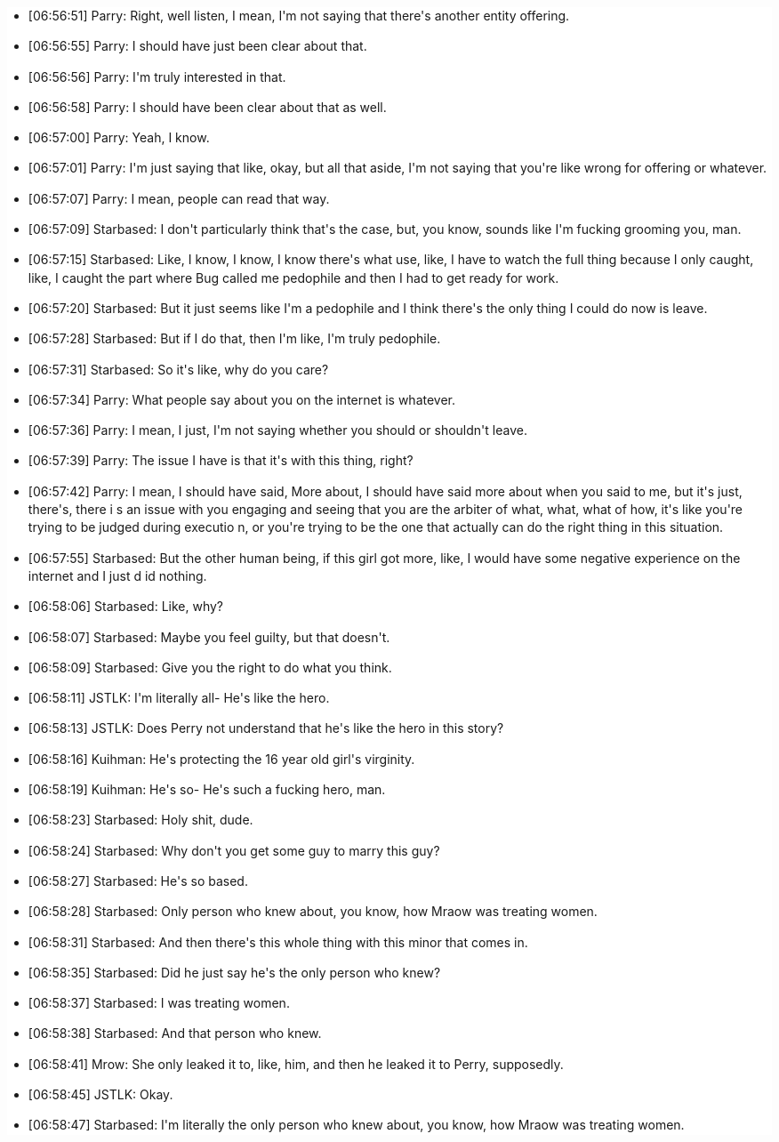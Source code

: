 - [06:56:51] Parry: Right, well listen, I mean, I'm not saying that there's another entity offering.
- [06:56:55] Parry: I should have just been clear about that.
- [06:56:56] Parry: I'm truly interested in that.
- [06:56:58] Parry: I should have been clear about that as well.
- [06:57:00] Parry: Yeah, I know.
- [06:57:01] Parry: I'm just saying that like, okay, but all that aside, I'm not saying that you're like wrong for offering or whatever.
- [06:57:07] Parry: I mean, people can read that way.

- [06:57:09] Starbased: I don't particularly think that's the case, but, you know, sounds like I'm fucking grooming you, man.
- [06:57:15] Starbased: Like, I know, I know, I know there's what use, like, I have to watch the full thing because I only caught, like, I caught the part where Bug called me pedophile and then I had to get ready for work.
- [06:57:20] Starbased: But it just seems like I'm a pedophile and I think there's the only thing I could do now is leave.
- [06:57:28] Starbased: But if I do that, then I'm like, I'm truly pedophile.
- [06:57:31] Starbased: So it's like, why do you care?

- [06:57:34] Parry: What people say about you on the internet is whatever.
- [06:57:36] Parry: I mean, I just, I'm not saying whether you should or shouldn't leave.
- [06:57:39] Parry: The issue I have is that it's with this thing, right?
- [06:57:42] Parry: I mean, I should have said, More about, I should have said more about when you said to me, but it's just, there's, there i s an issue with you engaging and seeing that you are the arbiter of what, what, what of how, it's like you're trying to be judged during executio n, or you're trying to be the one that actually can do the right thing in this situation.

- [06:57:55] Starbased: But the other human being, if this girl got more, like, I would have some negative experience on the internet and I just d id nothing.
- [06:58:06] Starbased: Like, why?
- [06:58:07] Starbased: Maybe you feel guilty, but that doesn't.
- [06:58:09] Starbased: Give you the right to do what you think.

- [06:58:11] JSTLK: I'm literally all- He's like the hero.
- [06:58:13] JSTLK: Does Perry not understand that he's like the hero in this story?

- [06:58:16] Kuihman: He's protecting the 16 year old girl's virginity.
- [06:58:19] Kuihman: He's so- He's such a fucking hero, man.

- [06:58:23] Starbased: Holy shit, dude.
- [06:58:24] Starbased: Why don't you get some guy to marry this guy?
- [06:58:27] Starbased: He's so based.
- [06:58:28] Starbased: Only person who knew about, you know, how Mraow was treating women.
- [06:58:31] Starbased: And then there's this whole thing with this minor that comes in.
- [06:58:35] Starbased: Did he just say he's the only person who knew?
- [06:58:37] Starbased: I was treating women.
- [06:58:38] Starbased: And that person who knew.

- [06:58:41] Mrow: She only leaked it to, like, him, and then he leaked it to Perry, supposedly.

- [06:58:45] JSTLK: Okay.

- [06:58:47] Starbased: I'm literally the only person who knew about, you know, how Mraow was treating women.
